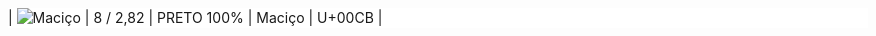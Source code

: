  | ![Maciço](https://raw.githubusercontent.com/sgb-cprm/simbologia-mapeamento-geologico/refs/heads/master/fonts/glyphs/stratigraphy-paleontology/U%2B00CB-CPRMStratigrPaleontRegular.svg "Maciço" ) | 8 /  2,82  | PRETO 100% | Maciço | U+00CB | 
